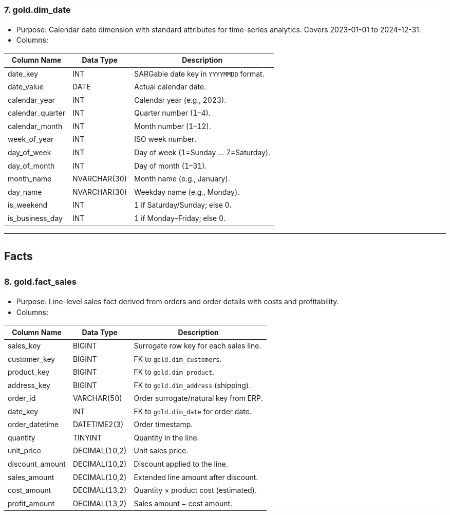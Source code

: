 
### 7. gold.dim_date
- Purpose: Calendar date dimension with standard attributes for time-series analytics. Covers 2023-01-01 to 2024-12-31.
- Columns:

| Column Name | Data Type | Description |
|-------------|-----------|-------------|
| date_key | INT | SARGable date key in `YYYYMMDD` format. |
| date_value | DATE | Actual calendar date. |
| calendar_year | INT | Calendar year (e.g., 2023). |
| calendar_quarter | INT | Quarter number (1–4). |
| calendar_month | INT | Month number (1–12). |
| week_of_year | INT | ISO week number. |
| day_of_week | INT | Day of week (1=Sunday … 7=Saturday). |
| day_of_month | INT | Day of month (1–31). |
| month_name | NVARCHAR(30) | Month name (e.g., January). |
| day_name | NVARCHAR(30) | Weekday name (e.g., Monday). |
| is_weekend | INT | 1 if Saturday/Sunday; else 0. |
| is_business_day | INT | 1 if Monday–Friday; else 0. |

---

## Facts

### 8. gold.fact_sales
- Purpose: Line-level sales fact derived from orders and order details with costs and profitability.
- Columns:

| Column Name | Data Type | Description |
|-------------|-----------|-------------|
| sales_key | BIGINT | Surrogate row key for each sales line. |
| customer_key | BIGINT | FK to `gold.dim_customers`. |
| product_key | BIGINT | FK to `gold.dim_product`. |
| address_key | BIGINT | FK to `gold.dim_address` (shipping). |
| order_id | VARCHAR(50) | Order surrogate/natural key from ERP. |
| date_key | INT | FK to `gold.dim_date` for order date. |
| order_datetime | DATETIME2(3) | Order timestamp. |
| quantity | TINYINT | Quantity in the line. |
| unit_price | DECIMAL(10,2) | Unit sales price. |
| discount_amount | DECIMAL(10,2) | Discount applied to the line. |
| sales_amount | DECIMAL(10,2) | Extended line amount after discount. |
| cost_amount | DECIMAL(13,2) | Quantity × product cost (estimated). |
| profit_amount | DECIMAL(13,2) | Sales amount − cost amount. |